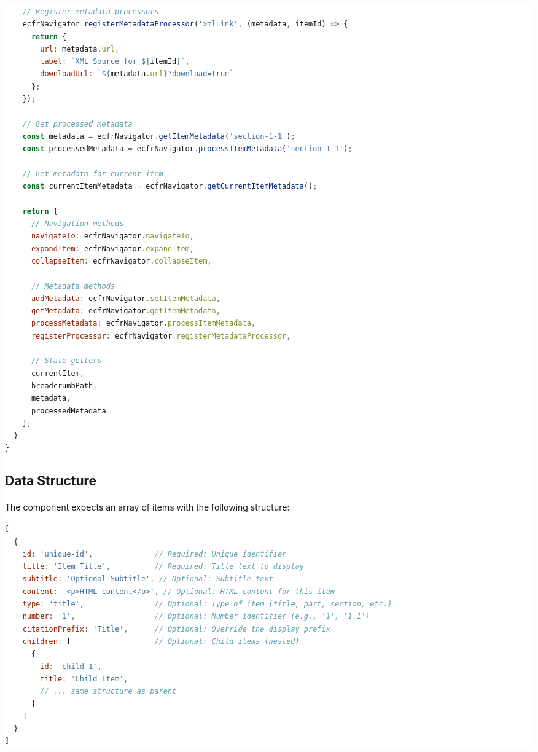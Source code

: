 ```javascript
    // Register metadata processors
    ecfrNavigator.registerMetadataProcessor('xmlLink', (metadata, itemId) => {
      return {
        url: metadata.url,
        label: `XML Source for ${itemId}`,
        downloadUrl: `${metadata.url}?download=true`
      };
    });
    
    // Get processed metadata
    const metadata = ecfrNavigator.getItemMetadata('section-1-1');
    const processedMetadata = ecfrNavigator.processItemMetadata('section-1-1');
    
    // Get metadata for current item
    const currentItemMetadata = ecfrNavigator.getCurrentItemMetadata();
    
    return {
      // Navigation methods
      navigateTo: ecfrNavigator.navigateTo,
      expandItem: ecfrNavigator.expandItem,
      collapseItem: ecfrNavigator.collapseItem,
      
      // Metadata methods
      addMetadata: ecfrNavigator.setItemMetadata,
      getMetadata: ecfrNavigator.getItemMetadata,
      processMetadata: ecfrNavigator.processItemMetadata,
      registerProcessor: ecfrNavigator.registerMetadataProcessor,
      
      // State getters
      currentItem,
      breadcrumbPath,
      metadata,
      processedMetadata
    };
  }
}
```

## Data Structure

The component expects an array of items with the following structure:

```javascript
[
  {
    id: 'unique-id',              // Required: Unique identifier
    title: 'Item Title',          // Required: Title text to display
    subtitle: 'Optional Subtitle', // Optional: Subtitle text
    content: '<p>HTML content</p>', // Optional: HTML content for this item
    type: 'title',                // Optional: Type of item (title, part, section, etc.)
    number: '1',                  // Optional: Number identifier (e.g., '1', '1.1')
    citationPrefix: 'Title',      // Optional: Override the display prefix
    children: [                   // Optional: Child items (nested)
      {
        id: 'child-1',
        title: 'Child Item',
        // ... same structure as parent
      }
    ]
  }
]
```
